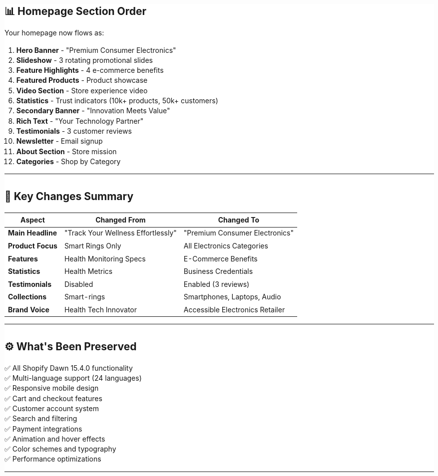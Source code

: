
## 📊 Homepage Section Order

Your homepage now flows as:

1. **Hero Banner** - "Premium Consumer Electronics"
2. **Slideshow** - 3 rotating promotional slides
3. **Feature Highlights** - 4 e-commerce benefits
4. **Featured Products** - Product showcase
5. **Video Section** - Store experience video
6. **Statistics** - Trust indicators (10k+ products, 50k+ customers)
7. **Secondary Banner** - "Innovation Meets Value"
8. **Rich Text** - "Your Technology Partner"
9. **Testimonials** - 3 customer reviews
10. **Newsletter** - Email signup
11. **About Section** - Store mission
12. **Categories** - Shop by Category

---

## 🎯 Key Changes Summary

| Aspect | Changed From | Changed To |
|--------|--------------|------------|
| **Main Headline** | "Track Your Wellness Effortlessly" | "Premium Consumer Electronics" |
| **Product Focus** | Smart Rings Only | All Electronics Categories |
| **Features** | Health Monitoring Specs | E-Commerce Benefits |
| **Statistics** | Health Metrics | Business Credentials |
| **Testimonials** | Disabled | Enabled (3 reviews) |
| **Collections** | Smart-rings | Smartphones, Laptops, Audio |
| **Brand Voice** | Health Tech Innovator | Accessible Electronics Retailer |

---

## ⚙️ What's Been Preserved

✅ All Shopify Dawn 15.4.0 functionality  
✅ Multi-language support (24 languages)  
✅ Responsive mobile design  
✅ Cart and checkout features  
✅ Customer account system  
✅ Search and filtering  
✅ Payment integrations  
✅ Animation and hover effects  
✅ Color schemes and typography  
✅ Performance optimizations  

---